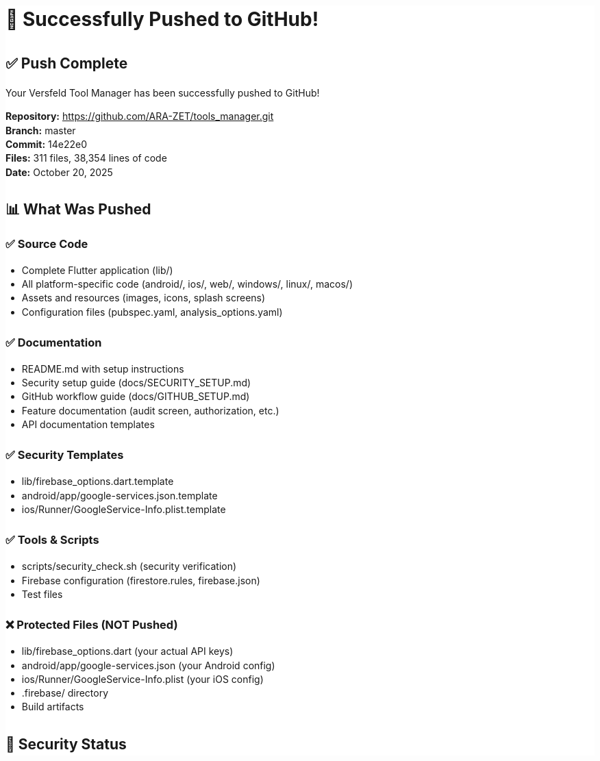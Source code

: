 # 🎉 Successfully Pushed to GitHub!

## ✅ Push Complete

Your Versfeld Tool Manager has been successfully pushed to GitHub!

**Repository:** https://github.com/ARA-ZET/tools_manager.git  
**Branch:** master  
**Commit:** 14e22e0  
**Files:** 311 files, 38,354 lines of code  
**Date:** October 20, 2025

## 📊 What Was Pushed

### ✅ Source Code

- Complete Flutter application (lib/)
- All platform-specific code (android/, ios/, web/, windows/, linux/, macos/)
- Assets and resources (images, icons, splash screens)
- Configuration files (pubspec.yaml, analysis_options.yaml)

### ✅ Documentation

- README.md with setup instructions
- Security setup guide (docs/SECURITY_SETUP.md)
- GitHub workflow guide (docs/GITHUB_SETUP.md)
- Feature documentation (audit screen, authorization, etc.)
- API documentation templates

### ✅ Security Templates

- lib/firebase_options.dart.template
- android/app/google-services.json.template
- ios/Runner/GoogleService-Info.plist.template

### ✅ Tools & Scripts

- scripts/security_check.sh (security verification)
- Firebase configuration (firestore.rules, firebase.json)
- Test files

### ❌ Protected Files (NOT Pushed)

- lib/firebase_options.dart (your actual API keys)
- android/app/google-services.json (your Android config)
- ios/Runner/GoogleService-Info.plist (your iOS config)
- .firebase/ directory
- Build artifacts

## 🔐 Security Status
